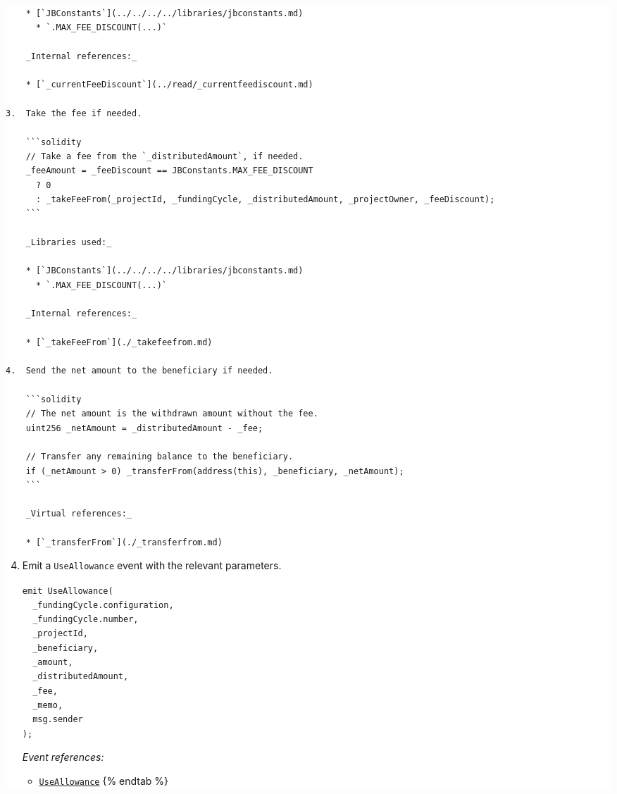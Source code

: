         * [`JBConstants`](../../../../libraries/jbconstants.md)
          * `.MAX_FEE_DISCOUNT(...)`

        _Internal references:_

        * [`_currentFeeDiscount`](../read/_currentfeediscount.md)

    3.  Take the fee if needed.

        ```solidity
        // Take a fee from the `_distributedAmount`, if needed.
        _feeAmount = _feeDiscount == JBConstants.MAX_FEE_DISCOUNT
          ? 0
          : _takeFeeFrom(_projectId, _fundingCycle, _distributedAmount, _projectOwner, _feeDiscount);
        ```

        _Libraries used:_

        * [`JBConstants`](../../../../libraries/jbconstants.md)
          * `.MAX_FEE_DISCOUNT(...)`

        _Internal references:_

        * [`_takeFeeFrom`](./_takefeefrom.md)

    4.  Send the net amount to the beneficiary if needed.

        ```solidity
        // The net amount is the withdrawn amount without the fee.
        uint256 _netAmount = _distributedAmount - _fee;

        // Transfer any remaining balance to the beneficiary.
        if (_netAmount > 0) _transferFrom(address(this), _beneficiary, _netAmount);
        ```

        _Virtual references:_

        * [`_transferFrom`](./_transferfrom.md)

4.  Emit a `UseAllowance` event with the relevant parameters.

    ```solidity
    emit UseAllowance(
      _fundingCycle.configuration,
      _fundingCycle.number,
      _projectId,
      _beneficiary,
      _amount,
      _distributedAmount,
      _fee,
      _memo,
      msg.sender
    );
    ```

    _Event references:_

    * [`UseAllowance`](../events/useallowance.md)
{% endtab %}
